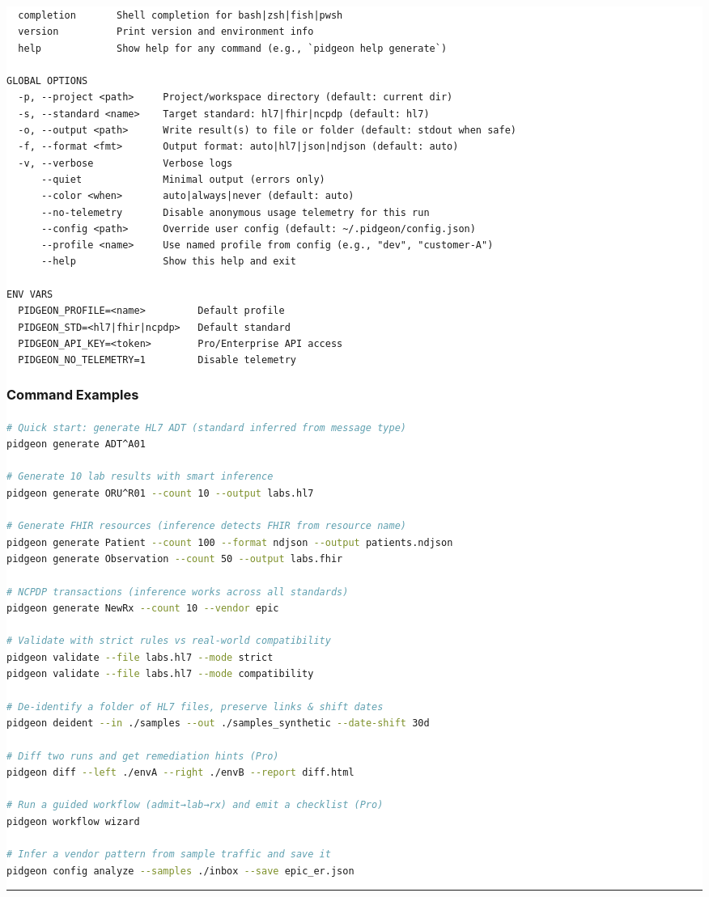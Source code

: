 ```
  completion       Shell completion for bash|zsh|fish|pwsh
  version          Print version and environment info
  help             Show help for any command (e.g., `pidgeon help generate`)

GLOBAL OPTIONS
  -p, --project <path>     Project/workspace directory (default: current dir)
  -s, --standard <name>    Target standard: hl7|fhir|ncpdp (default: hl7)
  -o, --output <path>      Write result(s) to file or folder (default: stdout when safe)
  -f, --format <fmt>       Output format: auto|hl7|json|ndjson (default: auto)
  -v, --verbose            Verbose logs
      --quiet              Minimal output (errors only)
      --color <when>       auto|always|never (default: auto)
      --no-telemetry       Disable anonymous usage telemetry for this run
      --config <path>      Override user config (default: ~/.pidgeon/config.json)
      --profile <name>     Use named profile from config (e.g., "dev", "customer-A")
      --help               Show this help and exit

ENV VARS
  PIDGEON_PROFILE=<name>         Default profile
  PIDGEON_STD=<hl7|fhir|ncpdp>   Default standard
  PIDGEON_API_KEY=<token>        Pro/Enterprise API access
  PIDGEON_NO_TELEMETRY=1         Disable telemetry
```

### **Command Examples**

```bash
# Quick start: generate HL7 ADT (standard inferred from message type)
pidgeon generate ADT^A01

# Generate 10 lab results with smart inference 
pidgeon generate ORU^R01 --count 10 --output labs.hl7

# Generate FHIR resources (inference detects FHIR from resource name)
pidgeon generate Patient --count 100 --format ndjson --output patients.ndjson
pidgeon generate Observation --count 50 --output labs.fhir

# NCPDP transactions (inference works across all standards)
pidgeon generate NewRx --count 10 --vendor epic

# Validate with strict rules vs real-world compatibility
pidgeon validate --file labs.hl7 --mode strict
pidgeon validate --file labs.hl7 --mode compatibility

# De-identify a folder of HL7 files, preserve links & shift dates
pidgeon deident --in ./samples --out ./samples_synthetic --date-shift 30d

# Diff two runs and get remediation hints (Pro)
pidgeon diff --left ./envA --right ./envB --report diff.html

# Run a guided workflow (admit→lab→rx) and emit a checklist (Pro)
pidgeon workflow wizard

# Infer a vendor pattern from sample traffic and save it
pidgeon config analyze --samples ./inbox --save epic_er.json
```

---